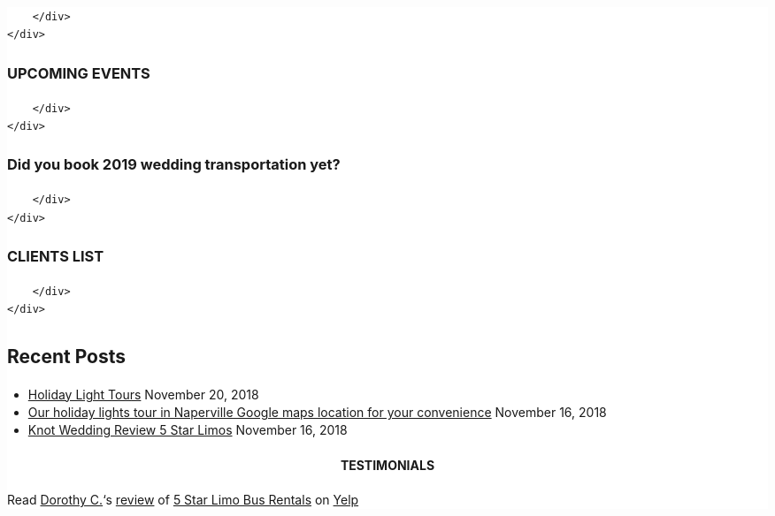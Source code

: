 		</div>
	</div>
</div></div></div></div><div class="vc_row wpb_row vc_row-fluid"><div class="wpb_column vc_column_container vc_col-sm-6 vc_col-lg-4"><div class="vc_column-inner"><div class="wpb_wrapper">
	<div class="wpb_text_column wpb_content_element " >
		<div class="wpb_wrapper">
			<h3>UPCOMING EVENTS</h3>

		</div>
	</div>
</div></div></div><div class="wpb_column vc_column_container vc_col-sm-6 vc_col-lg-4"><div class="vc_column-inner"><div class="wpb_wrapper">
	<div class="wpb_text_column wpb_content_element " >
		<div class="wpb_wrapper">
			<h3>Did you book 2019 wedding transportation yet?</h3>

		</div>
	</div>
</div></div></div><div class="wpb_column vc_column_container vc_col-sm-12 vc_col-lg-4"><div class="vc_column-inner"><div class="wpb_wrapper">
	<div class="wpb_text_column wpb_content_element " >
		<div class="wpb_wrapper">
			<h3>CLIENTS LIST</h3>

		</div>
	</div>
</div></div></div></div><div class="vc_row wpb_row vc_row-fluid"><div class="wpb_column vc_column_container vc_col-sm-12"><div class="vc_column-inner"><div class="wpb_wrapper"><div  class="vc_wp_posts wpb_content_element">		<div class="widget widget_recent_entries">		<h2 class="widgettitle">Recent Posts</h2>		<ul>
											<li>
					<a href="http://5starlimobusrentals.com/holiday-light-tours-2.html">Holiday Light Tours</a>
											<span class="post-date">November 20, 2018</span>
									</li>
											<li>
					<a href="http://5starlimobusrentals.com/our-holiday-lights-tour-in-naperville-google-maps-location-for-your-convenience.html">Our holiday lights tour in Naperville Google maps location for your convenience</a>
											<span class="post-date">November 16, 2018</span>
									</li>
											<li>
					<a href="http://5starlimobusrentals.com/knot-wedding-review-5-star-limos.html">Knot Wedding Review 5 Star Limos</a>
											<span class="post-date">November 16, 2018</span>
									</li>
					</ul>
		</div></div></div></div></div></div><section data-vc-full-width="true" data-vc-full-width-init="false" class="vc_section vc_custom_1476099350103 vc_section-has-fill"><div class="vc_row wpb_row vc_row-fluid"><div class="wpb_column vc_column_container vc_col-sm-12"><div class="vc_column-inner"><div class="wpb_wrapper"><h4 style="text-align: center" class="vc_custom_heading vc_custom_1476099386168" >TESTIMONIALS</h4></div></div></div></div><div class="vc_row wpb_row vc_row-fluid"><div class="wpb_column vc_column_container vc_col-sm-6"><div class="vc_column-inner"><div class="wpb_wrapper">
	<div class="wpb_text_column wpb_content_element " >
		<div class="wpb_wrapper">
			<p><span class="yelp-review" data-review-id="NB3K2bK57NRsow6RG1Tf8g" data-hostname="www.yelp.com">Read <a href="https://www.yelp.com/user_details?userid=fInCIW5QVU-CMJ_RP3bGTg" rel="nofollow noopener">Dorothy C.</a>&#8216;s <a href="https://www.yelp.com/biz/5-star-limo-bus-rentals-plainfield-2?hrid=NB3K2bK57NRsow6RG1Tf8g" rel="nofollow noopener">review</a> of <a href="https://www.yelp.com/biz/uGa9-kw6DqqGVt1VRY4ObA" rel="nofollow noopener">5 Star Limo Bus Rentals</a> on <a href="https://www.yelp.com" rel="nofollow noopener">Yelp</a><script async="async" src="https://www.yelp.com/embed/widgets.js" type="text/javascript"></script></span></p>
